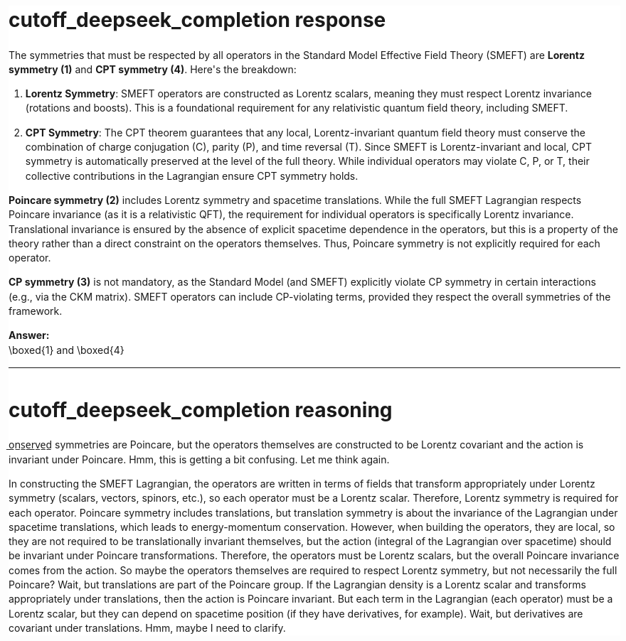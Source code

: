 # cutoff_deepseek_completion response

The symmetries that must be respected by all operators in the Standard Model Effective Field Theory (SMEFT) are **Lorentz symmetry (1)** and **CPT symmetry (4)**. Here's the breakdown:

1. **Lorentz Symmetry**: SMEFT operators are constructed as Lorentz scalars, meaning they must respect Lorentz invariance (rotations and boosts). This is a foundational requirement for any relativistic quantum field theory, including SMEFT.

2. **CPT Symmetry**: The CPT theorem guarantees that any local, Lorentz-invariant quantum field theory must conserve the combination of charge conjugation (C), parity (P), and time reversal (T). Since SMEFT is Lorentz-invariant and local, CPT symmetry is automatically preserved at the level of the full theory. While individual operators may violate C, P, or T, their collective contributions in the Lagrangian ensure CPT symmetry holds.

**Poincare symmetry (2)** includes Lorentz symmetry and spacetime translations. While the full SMEFT Lagrangian respects Poincare invariance (as it is a relativistic QFT), the requirement for individual operators is specifically Lorentz invariance. Translational invariance is ensured by the absence of explicit spacetime dependence in the operators, but this is a property of the theory rather than a direct constraint on the operators themselves. Thus, Poincare symmetry is not explicitly required for each operator.

**CP symmetry (3)** is not mandatory, as the Standard Model (and SMEFT) explicitly violate CP symmetry in certain interactions (e.g., via the CKM matrix). SMEFT operators can include CP-violating terms, provided they respect the overall symmetries of the framework.

**Answer:**  
\boxed{1} and \boxed{4}

---

# cutoff_deepseek_completion reasoning

̲o̲n̲s̲e̲r̲v̲e̲d̲ symmetries are Poincare, but the operators themselves are constructed to be Lorentz covariant and the action is invariant under Poincare. Hmm, this is getting a bit confusing. Let me think again.

In constructing the SMEFT Lagrangian, the operators are written in terms of fields that transform appropriately under Lorentz symmetry (scalars, vectors, spinors, etc.), so each operator must be a Lorentz scalar. Therefore, Lorentz symmetry is required for each operator. Poincare symmetry includes translations, but translation symmetry is about the invariance of the Lagrangian under spacetime translations, which leads to energy-momentum conservation. However, when building the operators, they are local, so they are not required to be translationally invariant themselves, but the action (integral of the Lagrangian over spacetime) should be invariant under Poincare transformations. Therefore, the operators must be Lorentz scalars, but the overall Poincare invariance comes from the action. So maybe the operators themselves are required to respect Lorentz symmetry, but not necessarily the full Poincare? Wait, but translations are part of the Poincare group. If the Lagrangian density is a Lorentz scalar and transforms appropriately under translations, then the action is Poincare invariant. But each term in the Lagrangian (each operator) must be a Lorentz scalar, but they can depend on spacetime position (if they have derivatives, for example). Wait, but derivatives are covariant under translations. Hmm, maybe I need to clarify.
